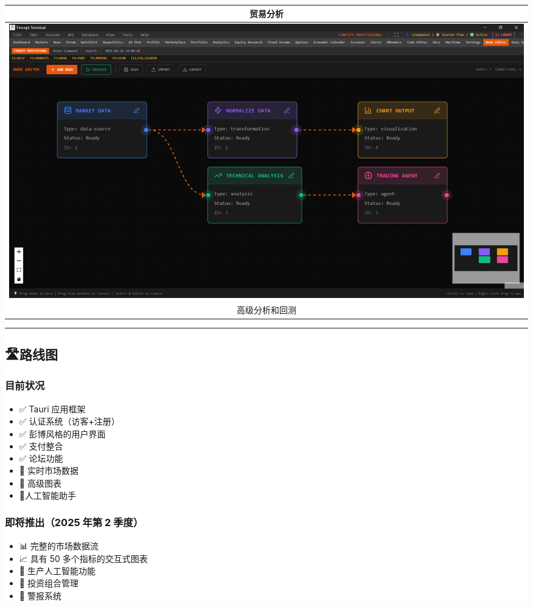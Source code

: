|                                                          贸易分析                                                         |
| :-------------------------------------------------------------------------------------------------------------------: |
| ![TradeAnalysis](https://raw.githubusercontent.com/Fincept-Corporation/FinceptTerminal/main/images/TradeAnalysis.png) |
|                                                        高级分析和回测                                                        |

</div>

* * *

## 🛣️路线图

### **目前状况**

-   ✅ Tauri 应用框架
-   ✅ 认证系统（访客+注册）
-   ✅ 彭博风格的用户界面
-   ✅ 支付整合
-   ✅ 论坛功能
-   🚧 实时市场数据
-   🚧 高级图表
-   🚧人工智能助手

### **即将推出（2025 年第 2 季度）**

-   📊 完整的市场数据流
-   📈 具有 50 多个指标的交互式图表
-   🤖 生产人工智能功能
-   💼 投资组合管理
-   🔔 警报系统
